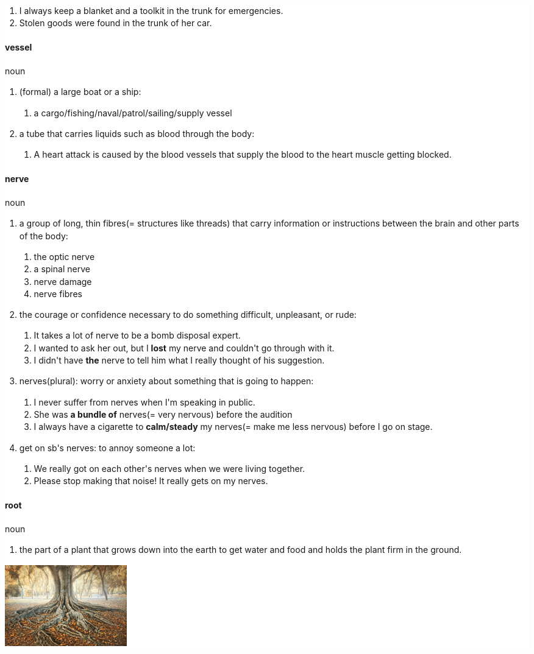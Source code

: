   1. I always keep a blanket and a toolkit in the trunk for emergencies.
   2. Stolen goods were found in the trunk of her car.   


#### vessel
noun

1. (formal) a large boat or a ship:
   
   1. a cargo/fishing/naval/patrol/sailing/supply vessel

2. a tube that carries liquids such as blood through the body:
   
   1. A heart attack is caused by the blood vessels that supply the blood to the heart muscle getting blocked.

#### nerve
noun

1. a group of long, thin fibres(= structures like threads) that carry information or instructions between the brain and other parts of the body:
   
   1. the optic nerve
   2. a spinal nerve
   3. nerve damage
   4. nerve fibres

2. the courage or confidence necessary to do something difficult, unpleasant, or rude:
   
   1. It takes a lot of nerve to be a bomb disposal expert.
   2. I wanted to ask her out, but I **lost** my nerve and couldn't go through with it.
   3. I didn't have **the** nerve to tell him what I really thought of his suggestion.

3. nerves(plural): worry or anxiety about something that is going to happen:
   
   1. I never suffer from nerves when I'm speaking in public.
   2. She was **a bundle of** nerves(= very nervous) before the audition
   3. I always have a cigarette to **calm/steady** my nerves(= make me less nervous) before I go on stage.

4. get on sb's nerves: to annoy someone a lot:
   
   1. We really got on each other's nerves when we were living together.
   2. Please stop making that noise! It really gets on my nerves.


#### root
noun

1. the part of a plant that grows down into the earth to get water and food and holds the plant firm in the ground.

![](./root_noun_002_31510.jpg)
